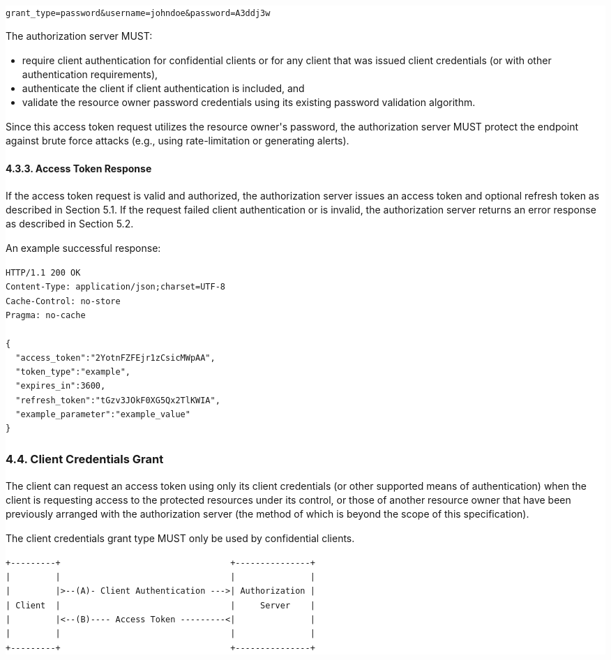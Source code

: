     grant_type=password&username=johndoe&password=A3ddj3w

The authorization server MUST:

* require client authentication for confidential clients or for any
   client that was issued client credentials (or with other
   authentication requirements),
* authenticate the client if client authentication is included, and
* validate the resource owner password credentials using its
   existing password validation algorithm.

Since this access token request utilizes the resource owner's
password, the authorization server MUST protect the endpoint against
brute force attacks (e.g., using rate-limitation or generating
alerts).

#### 4.3.3.  Access Token Response

If the access token request is valid and authorized, the
authorization server issues an access token and optional refresh
token as described in Section 5.1.  If the request failed client
authentication or is invalid, the authorization server returns an
error response as described in Section 5.2.

An example successful response:

    HTTP/1.1 200 OK
    Content-Type: application/json;charset=UTF-8
    Cache-Control: no-store
    Pragma: no-cache

    {
      "access_token":"2YotnFZFEjr1zCsicMWpAA",
      "token_type":"example",
      "expires_in":3600,
      "refresh_token":"tGzv3JOkF0XG5Qx2TlKWIA",
      "example_parameter":"example_value"
    }

### 4.4.  Client Credentials Grant

The client can request an access token using only its client
credentials (or other supported means of authentication) when the
client is requesting access to the protected resources under its
control, or those of another resource owner that have been previously
arranged with the authorization server (the method of which is beyond
the scope of this specification).

The client credentials grant type MUST only be used by confidential
clients.

    +---------+                                  +---------------+
    |         |                                  |               |
    |         |>--(A)- Client Authentication --->| Authorization |
    | Client  |                                  |     Server    |
    |         |<--(B)---- Access Token ---------<|               |
    |         |                                  |               |
    +---------+                                  +---------------+
